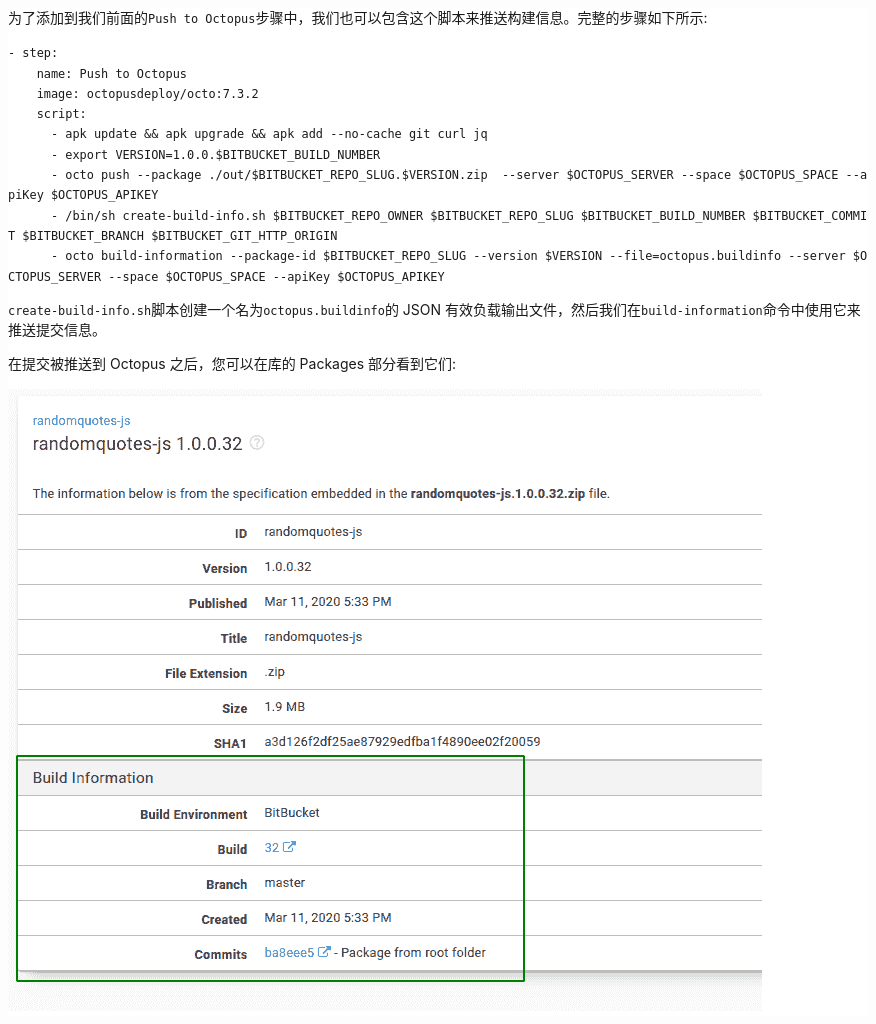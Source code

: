 为了添加到我们前面的`Push to Octopus`步骤中，我们也可以包含这个脚本来推送构建信息。完整的步骤如下所示:

```
- step:
    name: Push to Octopus
    image: octopusdeploy/octo:7.3.2
    script:
      - apk update && apk upgrade && apk add --no-cache git curl jq
      - export VERSION=1.0.0.$BITBUCKET_BUILD_NUMBER
      - octo push --package ./out/$BITBUCKET_REPO_SLUG.$VERSION.zip  --server $OCTOPUS_SERVER --space $OCTOPUS_SPACE --apiKey $OCTOPUS_APIKEY
      - /bin/sh create-build-info.sh $BITBUCKET_REPO_OWNER $BITBUCKET_REPO_SLUG $BITBUCKET_BUILD_NUMBER $BITBUCKET_COMMIT $BITBUCKET_BRANCH $BITBUCKET_GIT_HTTP_ORIGIN
      - octo build-information --package-id $BITBUCKET_REPO_SLUG --version $VERSION --file=octopus.buildinfo --server $OCTOPUS_SERVER --space $OCTOPUS_SPACE --apiKey $OCTOPUS_APIKEY 
```

`create-build-info.sh`脚本创建一个名为`octopus.buildinfo`的 JSON 有效负载输出文件，然后我们在`build-information`命令中使用它来推送提交信息。

在提交被推送到 Octopus 之后，您可以在库的 Packages 部分看到它们:

[![randomquotes-js buildinfor](img/a22c08992abf45f80fd6d61e84847084.png)](#)
